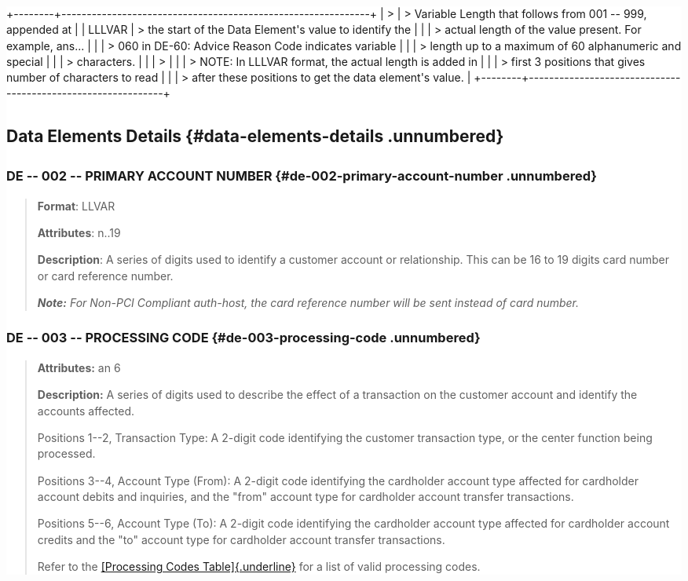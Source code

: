 +--------+-------------------------------------------------------------+
| >      | > Variable Length that follows from 001 -- 999, appended at |
| LLLVAR | > the start of the Data Element\'s value to identify the    |
|        | > actual length of the value present. For example, ans\...  |
|        | > 060 in DE-60: Advice Reason Code indicates variable       |
|        | > length up to a maximum of 60 alphanumeric and special     |
|        | > characters.                                               |
|        | >                                                           |
|        | > NOTE: In LLLVAR format, the actual length is added in     |
|        | > first 3 positions that gives number of characters to read |
|        | > after these positions to get the data element\'s value.   |
+--------+-------------------------------------------------------------+

## Data Elements Details {#data-elements-details .unnumbered}

### DE -- 002 -- PRIMARY ACCOUNT NUMBER {#de-002-primary-account-number .unnumbered}

> **Format**: LLVAR
>
> **Attributes**: n..19
>
> **Description**: A series of digits used to identify a customer
> account or relationship. This can be 16 to 19 digits card number or
> card reference number.
>
> ***Note:** For Non-PCI Compliant auth-host, the card reference number
> will be sent instead of card number.*

### DE -- 003 -- PROCESSING CODE {#de-003-processing-code .unnumbered}

> **Attributes:** an 6
>
> **Description:** A series of digits used to describe the effect of a
> transaction on the customer account and identify the accounts
> affected.
>
> Positions 1--2, Transaction Type: A 2-digit code identifying the
> customer transaction type, or the center function being processed.
>
> Positions 3--4, Account Type (From): A 2-digit code identifying the
> cardholder account type affected for cardholder account debits and
> inquiries, and the \"from\" account type for cardholder account
> transfer transactions.
>
> Positions 5--6, Account Type (To): A 2-digit code identifying the
> cardholder account type affected for cardholder account credits and
> the \"to\" account type for cardholder account transfer transactions.
>
> Refer to the [[Processing Codes
> Table]{.underline}](#data-element-003-processing-codes-table) for a
> list of valid processing codes.
